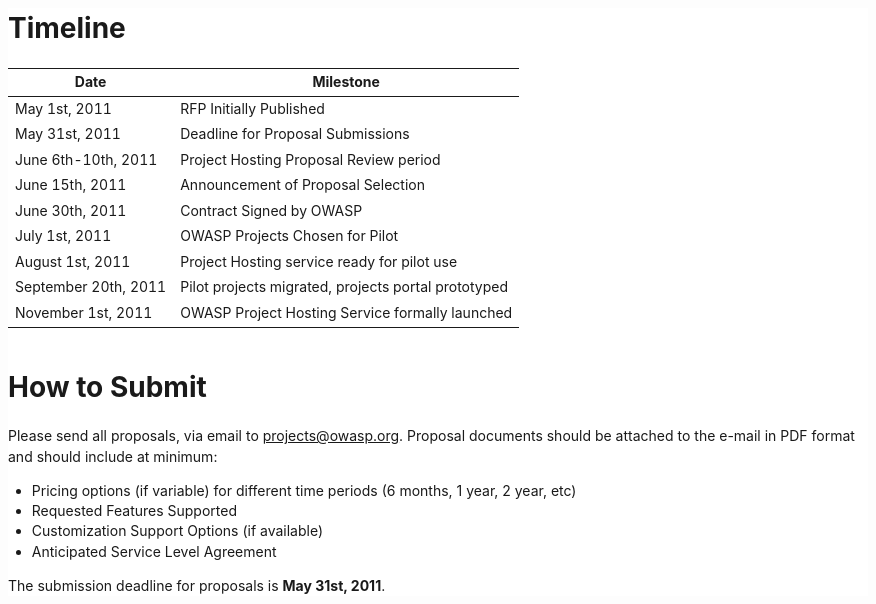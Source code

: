 # Timeline

| Date                 | Milestone                                           |
| -------------------- | --------------------------------------------------- |
| May 1st, 2011        | RFP Initially Published                             |
| May 31st, 2011       | Deadline for Proposal Submissions                   |
| June 6th-10th, 2011  | Project Hosting Proposal Review period              |
| June 15th, 2011      | Announcement of Proposal Selection                  |
| June 30th, 2011      | Contract Signed by OWASP                            |
| July 1st, 2011       | OWASP Projects Chosen for Pilot                     |
| August 1st, 2011     | Project Hosting service ready for pilot use         |
| September 20th, 2011 | Pilot projects migrated, projects portal prototyped |
| November 1st, 2011   | OWASP Project Hosting Service formally launched     |

# How to Submit

Please send all proposals, via email to projects@owasp.org. Proposal
documents should be attached to the e-mail in PDF format and should
include at minimum:

  - Pricing options (if variable) for different time periods (6 months,
    1 year, 2 year, etc)
  - Requested Features Supported
  - Customization Support Options (if available)
  - Anticipated Service Level Agreement

The submission deadline for proposals is **May 31st, 2011**.